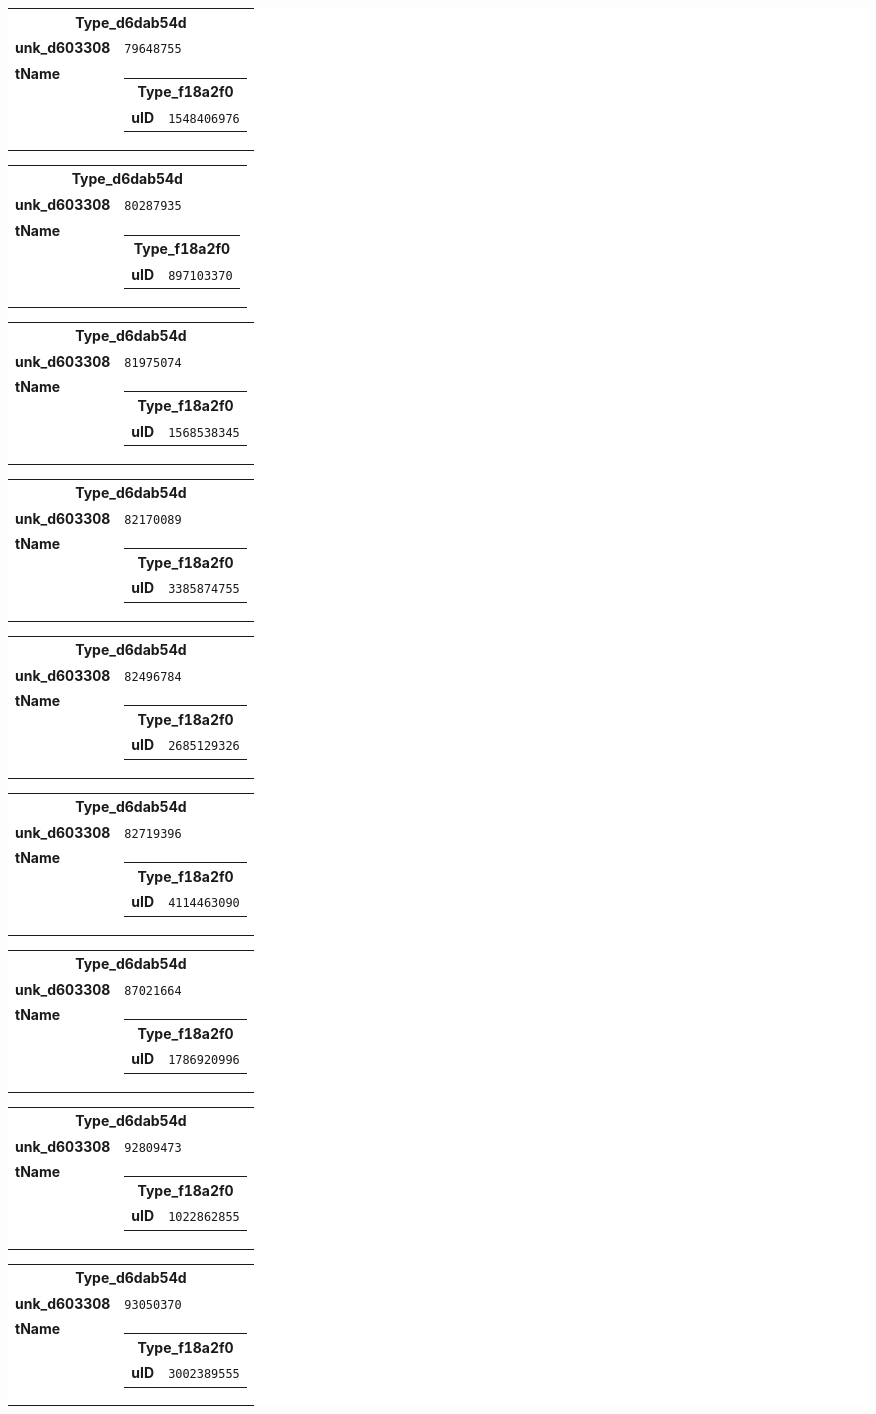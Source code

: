 
<table><tr><th colspan="100%">Type_d6dab54d</th></tr><tr><td><b>unk_d603308</b></td><td><code>79648755</code></td></tr><tr><td><b>tName</b></td><td><table><tr><th colspan="100%">Type_f18a2f0</th></tr><tr><td><b>uID</b></td><td><code>1548406976</code></td></tr></table>

</td></tr></table>


<table><tr><th colspan="100%">Type_d6dab54d</th></tr><tr><td><b>unk_d603308</b></td><td><code>80287935</code></td></tr><tr><td><b>tName</b></td><td><table><tr><th colspan="100%">Type_f18a2f0</th></tr><tr><td><b>uID</b></td><td><code>897103370</code></td></tr></table>

</td></tr></table>


<table><tr><th colspan="100%">Type_d6dab54d</th></tr><tr><td><b>unk_d603308</b></td><td><code>81975074</code></td></tr><tr><td><b>tName</b></td><td><table><tr><th colspan="100%">Type_f18a2f0</th></tr><tr><td><b>uID</b></td><td><code>1568538345</code></td></tr></table>

</td></tr></table>


<table><tr><th colspan="100%">Type_d6dab54d</th></tr><tr><td><b>unk_d603308</b></td><td><code>82170089</code></td></tr><tr><td><b>tName</b></td><td><table><tr><th colspan="100%">Type_f18a2f0</th></tr><tr><td><b>uID</b></td><td><code>3385874755</code></td></tr></table>

</td></tr></table>


<table><tr><th colspan="100%">Type_d6dab54d</th></tr><tr><td><b>unk_d603308</b></td><td><code>82496784</code></td></tr><tr><td><b>tName</b></td><td><table><tr><th colspan="100%">Type_f18a2f0</th></tr><tr><td><b>uID</b></td><td><code>2685129326</code></td></tr></table>

</td></tr></table>


<table><tr><th colspan="100%">Type_d6dab54d</th></tr><tr><td><b>unk_d603308</b></td><td><code>82719396</code></td></tr><tr><td><b>tName</b></td><td><table><tr><th colspan="100%">Type_f18a2f0</th></tr><tr><td><b>uID</b></td><td><code>4114463090</code></td></tr></table>

</td></tr></table>


<table><tr><th colspan="100%">Type_d6dab54d</th></tr><tr><td><b>unk_d603308</b></td><td><code>87021664</code></td></tr><tr><td><b>tName</b></td><td><table><tr><th colspan="100%">Type_f18a2f0</th></tr><tr><td><b>uID</b></td><td><code>1786920996</code></td></tr></table>

</td></tr></table>


<table><tr><th colspan="100%">Type_d6dab54d</th></tr><tr><td><b>unk_d603308</b></td><td><code>92809473</code></td></tr><tr><td><b>tName</b></td><td><table><tr><th colspan="100%">Type_f18a2f0</th></tr><tr><td><b>uID</b></td><td><code>1022862855</code></td></tr></table>

</td></tr></table>


<table><tr><th colspan="100%">Type_d6dab54d</th></tr><tr><td><b>unk_d603308</b></td><td><code>93050370</code></td></tr><tr><td><b>tName</b></td><td><table><tr><th colspan="100%">Type_f18a2f0</th></tr><tr><td><b>uID</b></td><td><code>3002389555</code></td></tr></table>

</td></tr></table>

